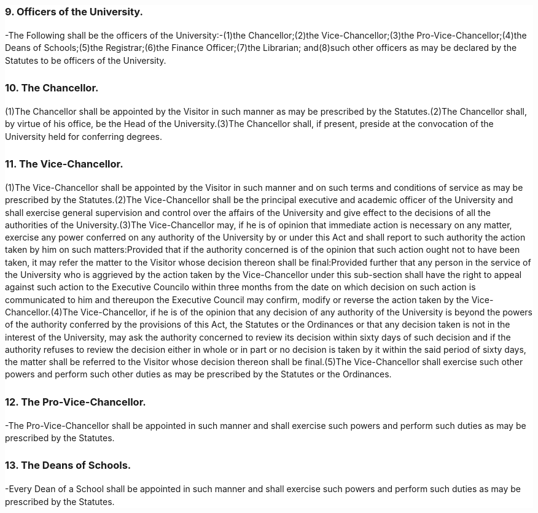 ### 9. Officers of the University.

-The Following shall be the officers of the University:-(1)the Chancellor;(2)the Vice-Chancellor;(3)the Pro-Vice-Chancellor;(4)the Deans of Schools;(5)the Registrar;(6)the Finance Officer;(7)the Librarian; and(8)such other officers as may be declared by the Statutes to be officers of the University.

### 10. The Chancellor.

(1)The Chancellor shall be appointed by the Visitor in such manner as may be
prescribed by the Statutes.(2)The Chancellor shall, by virtue of his office,
be the Head of the University.(3)The Chancellor shall, if present, preside at
the convocation of the University held for conferring degrees.

### 11. The Vice-Chancellor.

(1)The Vice-Chancellor shall be appointed by the Visitor in such manner and on
such terms and conditions of service as may be prescribed by the
Statutes.(2)The Vice-Chancellor shall be the principal executive and academic
officer of the University and shall exercise general supervision and control
over the affairs of the University and give effect to the decisions of all the
authorities of the University.(3)The Vice-Chancellor may, if he is of opinion
that immediate action is necessary on any matter, exercise any power conferred
on any authority of the University by or under this Act and shall report to
such authority the action taken by him on such matters:Provided that if the
authority concerned is of the opinion that such action ought not to have been
taken, it may refer the matter to the Visitor whose decision thereon shall be
final:Provided further that any person in the service of the University who is
aggrieved by the action taken by the Vice-Chancellor under this sub-section
shall have the right to appeal against such action to the Executive Councilo
within three months from the date on which decision on such action is
communicated to him and thereupon the Executive Council may confirm, modify or
reverse the action taken by the Vice-Chancellor.(4)The Vice-Chancellor, if he
is of the opinion that any decision of any authority of the University is
beyond the powers of the authority conferred by the provisions of this Act,
the Statutes or the Ordinances or that any decision taken is not in the
interest of the University, may ask the authority concerned to review its
decision within sixty days of such decision and if the authority refuses to
review the decision either in whole or in part or no decision is taken by it
within the said period of sixty days, the matter shall be referred to the
Visitor whose decision thereon shall be final.(5)The Vice-Chancellor shall
exercise such other powers and perform such other duties as may be prescribed
by the Statutes or the Ordinances.

### 12. The Pro-Vice-Chancellor.

-The Pro-Vice-Chancellor shall be appointed in such manner and shall exercise such powers and perform such duties as may be prescribed by the Statutes.

### 13. The Deans of Schools.

-Every Dean of a School shall be appointed in such manner and shall exercise such powers and perform such duties as may be prescribed by the Statutes.
